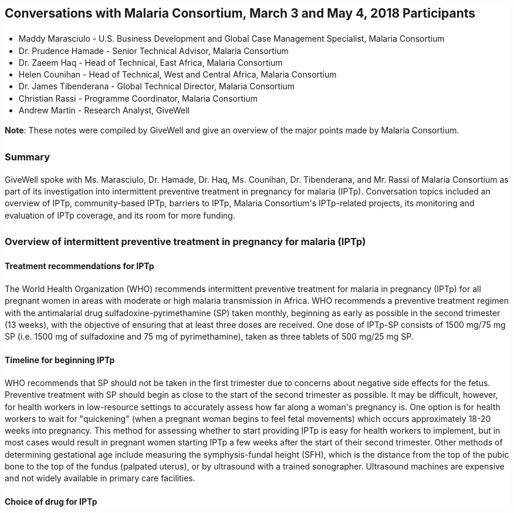 ## Conversations with Malaria Consortium, March 3 and May 4, 2018 Participants

* Maddy Marasciulo - U.S. Business Development and Global Case Management Specialist, Malaria Consortium
* Dr. Prudence Hamade - Senior Technical Advisor, Malaria Consortium
* Dr. Zaeem Haq - Head of Technical, East Africa, Malaria Consortium
* Helen Counihan - Head of Technical, West and Central Africa, Malaria Consortium
* Dr. James Tibenderana - Global Technical Director, Malaria Consortium
* Christian Rassi - Programme Coordinator, Malaria Consortium
* Andrew Martin - Research Analyst, GiveWell

**Note**: These notes were compiled by GiveWell and give an overview of the major points made by Malaria Consortium.

### Summary

GiveWell spoke with Ms. Marasciulo, Dr. Hamade, Dr. Haq, Ms. Counihan, Dr. Tibenderana, and Mr. Rassi of Malaria Consortium as part of its investigation into intermittent preventive treatment in pregnancy for malaria (IPTp). Conversation topics included an overview of IPTp, community-based IPTp, barriers to IPTp, Malaria Consortium's IPTp-related projects, its monitoring and evaluation of IPTp coverage, and its room for more funding.

### Overview of intermittent preventive treatment in pregnancy for malaria (IPTp)

#### Treatment recommendations for IPTp

The World Health Organization (WHO) recommends intermittent preventive treatment for malaria in pregnancy (IPTp) for all pregnant women in areas with moderate or high malaria transmission in Africa. WHO recommends a preventive treatment regimen with the antimalarial drug sulfadoxine-pyrimethamine (SP) taken monthly, beginning as early as possible in the second trimester (13 weeks), with the objective of ensuring that at least three doses are received. One dose of IPTp-SP consists of 1500 mg/75 mg SP (i.e. 1500 mg of sulfadoxine and 75 mg of pyrimethamine), taken as three tablets of 500 mg/25 mg SP.

#### Timeline for beginning IPTp

WHO recommends that SP should not be taken in the first trimester due to concerns about negative side effects for the fetus. Preventive treatment with SP should begin as close to the start of the second trimester as possible. It may be difficult, however, for health workers in low-resource settings to accurately assess how far along a woman's pregnancy is. One option is for health workers to wait for "quickening" (when a pregnant woman begins to feel fetal movements) which occurs approximately 18-20 weeks into pregnancy. This method for assessing whether to start providing IPTp is easy for health workers to implement, but in most cases would result in pregnant women starting IPTp a few weeks after the start of their second trimester. Other methods of determining gestational age include measuring the symphysis-fundal height (SFH), which is the distance from the top of the pubic bone to the top of the fundus (palpated uterus), or by ultrasound with a trained sonographer. Ultrasound machines are expensive and not widely available in primary care facilities.

#### Choice of drug for IPTp
